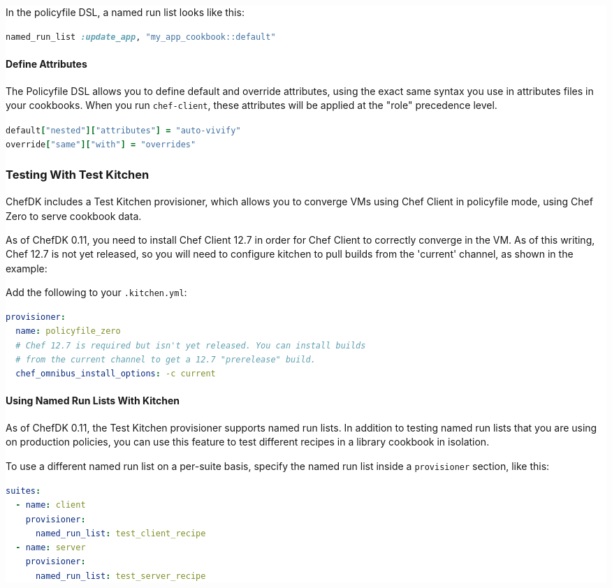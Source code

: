 In the policyfile DSL, a named run list looks like this:

```ruby
named_run_list :update_app, "my_app_cookbook::default"
```

#### Define Attributes

The Policyfile DSL allows you to define default and override attributes,
using the exact same syntax you use in attributes files in your
cookbooks. When you run `chef-client`, these attributes will be applied
at the "role" precedence level.


```ruby
default["nested"]["attributes"] = "auto-vivify"
override["same"]["with"] = "overrides"
```

### Testing With Test Kitchen

ChefDK includes a Test Kitchen provisioner, which allows you to converge
VMs using Chef Client in policyfile mode, using Chef Zero to serve
cookbook data.

As of ChefDK 0.11, you need to install Chef Client 12.7 in order for
Chef Client to correctly converge in the VM. As of this writing, Chef
12.7 is not yet released, so you will need to configure kitchen to pull
builds from the 'current' channel, as shown in the example:

Add the following to your `.kitchen.yml`:

```yaml
provisioner:
  name: policyfile_zero
  # Chef 12.7 is required but isn't yet released. You can install builds
  # from the current channel to get a 12.7 "prerelease" build.
  chef_omnibus_install_options: -c current
```

#### Using Named Run Lists With Kitchen

As of ChefDK 0.11, the Test Kitchen provisioner supports named run
lists. In addition to testing named run lists that you are using on
production policies, you can use this feature to test different recipes
in a library cookbook in isolation.

To use a different named run list on a per-suite basis, specify the
named run list inside a `provisioner` section, like this:

```yaml
suites:
  - name: client
    provisioner:
      named_run_list: test_client_recipe
  - name: server
    provisioner:
      named_run_list: test_server_recipe
```
